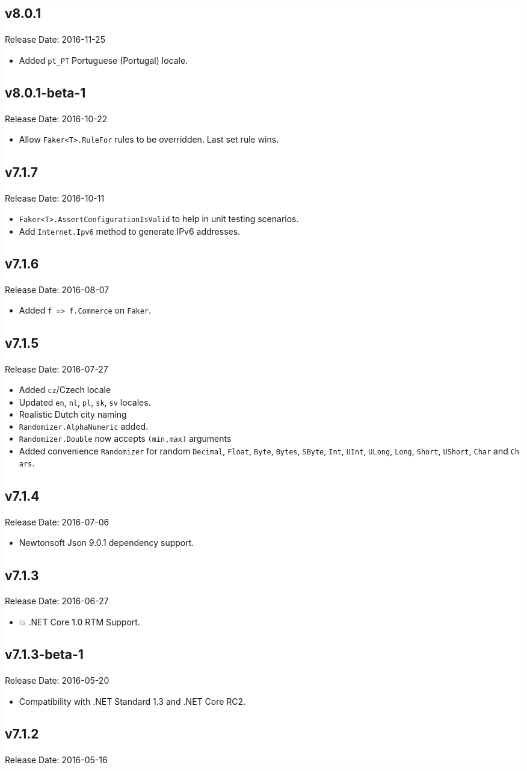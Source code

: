 ## v8.0.1
Release Date: 2016-11-25

* Added `pt_PT` Portuguese (Portugal) locale. 

## v8.0.1-beta-1
Release Date: 2016-10-22

* Allow `Faker<T>.RuleFor` rules to be overridden. Last set rule wins.

## v7.1.7
Release Date: 2016-10-11

* `Faker<T>.AssertConfigurationIsValid` to help in unit testing scenarios.
* Add `Internet.Ipv6` method to generate IPv6 addresses.

## v7.1.6
Release Date: 2016-08-07

* Added `f => f.Commerce` on `Faker`.

## v7.1.5
Release Date: 2016-07-27

* Added `cz`/Czech locale
* Updated `en`, `nl`, `pl`, `sk`, `sv` locales.
* Realistic Dutch city naming
* `Randomizer.AlphaNumeric` added.
* `Randomizer.Double` now accepts `(min,max)` arguments
* Added convenience `Randomizer` for random `Decimal`, `Float`, `Byte`, `Bytes`, `SByte`, `Int`, `UInt`, `ULong`, `Long`, `Short`, `UShort`, `Char` and `Chars`.

## v7.1.4
Release Date: 2016-07-06

* Newtonsoft Json 9.0.1 dependency support.

## v7.1.3
Release Date: 2016-06-27

* :boom: .NET Core 1.0 RTM Support.

## v7.1.3-beta-1
Release Date: 2016-05-20

* Compatibility with .NET Standard 1.3 and .NET Core RC2.

## v7.1.2
Release Date: 2016-05-16
